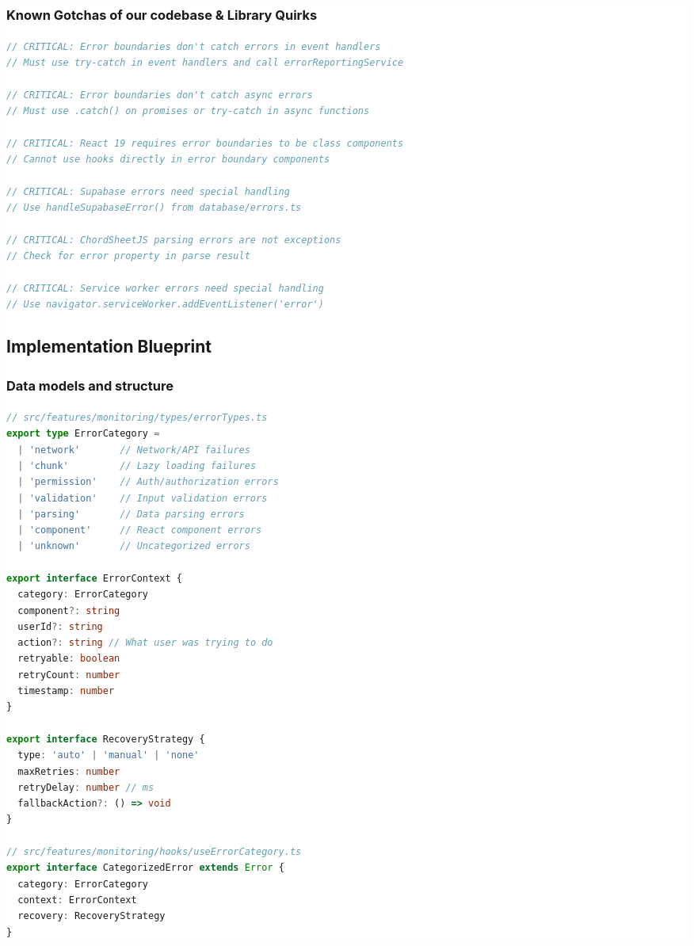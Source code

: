 ### Known Gotchas of our codebase & Library Quirks

```typescript
// CRITICAL: Error boundaries don't catch errors in event handlers
// Must use try-catch in event handlers and call errorReportingService

// CRITICAL: Error boundaries don't catch async errors
// Must use .catch() on promises or try-catch in async functions

// CRITICAL: React 19 requires error boundaries to be class components
// Cannot use hooks directly in error boundary components

// CRITICAL: Supabase errors need special handling
// Use handleSupabaseError() from database/errors.ts

// CRITICAL: ChordSheetJS parsing errors are not exceptions
// Check for error property in parse result

// CRITICAL: Service worker errors need special handling
// Use navigator.serviceWorker.addEventListener('error')
```

## Implementation Blueprint

### Data models and structure

```typescript
// src/features/monitoring/types/errorTypes.ts
export type ErrorCategory = 
  | 'network'       // Network/API failures
  | 'chunk'         // Lazy loading failures
  | 'permission'    // Auth/authorization errors
  | 'validation'    // Input validation errors
  | 'parsing'       // Data parsing errors
  | 'component'     // React component errors
  | 'unknown'       // Uncategorized errors

export interface ErrorContext {
  category: ErrorCategory
  component?: string
  userId?: string
  action?: string // What user was trying to do
  retryable: boolean
  retryCount: number
  timestamp: number
}

export interface RecoveryStrategy {
  type: 'auto' | 'manual' | 'none'
  maxRetries: number
  retryDelay: number // ms
  fallbackAction?: () => void
}

// src/features/monitoring/hooks/useErrorCategory.ts
export interface CategorizedError extends Error {
  category: ErrorCategory
  context: ErrorContext
  recovery: RecoveryStrategy
}
```
